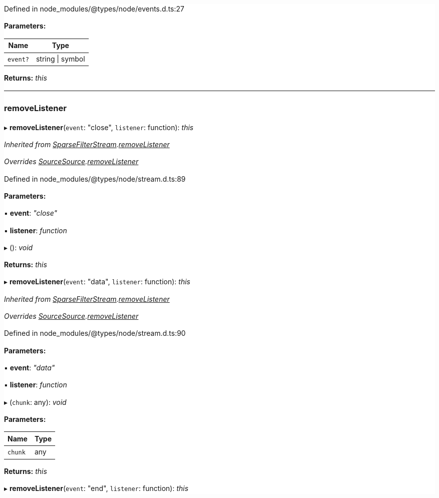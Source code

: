 Defined in node_modules/@types/node/events.d.ts:27

**Parameters:**

Name | Type |
------ | ------ |
`event?` | string &#124; symbol |

**Returns:** *this*

___

###  removeListener

▸ **removeListener**(`event`: "close", `listener`: function): *this*

*Inherited from [SparseFilterStream](../classes/sparsefilterstream.md).[removeListener](../classes/sparsefilterstream.md#removelistener)*

*Overrides [SourceSource](../classes/sourcesource.md).[removeListener](../classes/sourcesource.md#removelistener)*

Defined in node_modules/@types/node/stream.d.ts:89

**Parameters:**

▪ **event**: *"close"*

▪ **listener**: *function*

▸ (): *void*

**Returns:** *this*

▸ **removeListener**(`event`: "data", `listener`: function): *this*

*Inherited from [SparseFilterStream](../classes/sparsefilterstream.md).[removeListener](../classes/sparsefilterstream.md#removelistener)*

*Overrides [SourceSource](../classes/sourcesource.md).[removeListener](../classes/sourcesource.md#removelistener)*

Defined in node_modules/@types/node/stream.d.ts:90

**Parameters:**

▪ **event**: *"data"*

▪ **listener**: *function*

▸ (`chunk`: any): *void*

**Parameters:**

Name | Type |
------ | ------ |
`chunk` | any |

**Returns:** *this*

▸ **removeListener**(`event`: "end", `listener`: function): *this*
